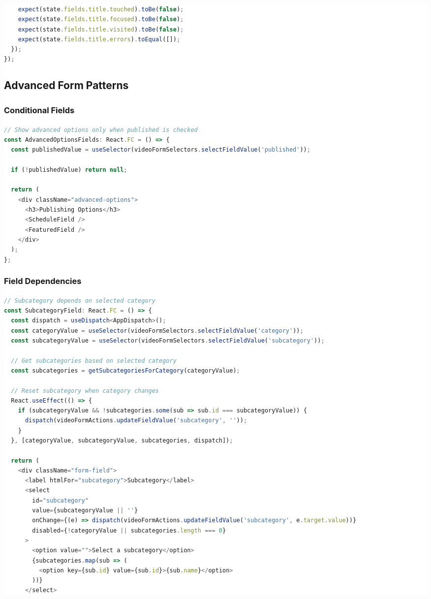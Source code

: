 ```typescript
    expect(state.fields.title.touched).toBe(false);
    expect(state.fields.title.focused).toBe(false);
    expect(state.fields.title.visited).toBe(false);
    expect(state.fields.title.errors).toEqual([]);
  });
});
```

## Advanced Form Patterns

### Conditional Fields

```typescript
// Show advanced options only when published is checked
const AdvancedOptionsFields: React.FC = () => {
  const publishedValue = useSelector(videoFormSelectors.selectFieldValue('published'));
  
  if (!publishedValue) return null;
  
  return (
    <div className="advanced-options">
      <h3>Publishing Options</h3>
      <ScheduleField />
      <FeaturedField />
    </div>
  );
};
```

### Field Dependencies

```typescript
// Subcategory depends on selected category
const SubcategoryField: React.FC = () => {
  const dispatch = useDispatch<AppDispatch>();
  const categoryValue = useSelector(videoFormSelectors.selectFieldValue('category'));
  const subcategoryValue = useSelector(videoFormSelectors.selectFieldValue('subcategory'));
  
  // Get subcategories based on selected category
  const subcategories = getSubcategoriesForCategory(categoryValue);
  
  // Reset subcategory when category changes
  React.useEffect(() => {
    if (subcategoryValue && !subcategories.some(sub => sub.id === subcategoryValue)) {
      dispatch(videoFormActions.updateFieldValue('subcategory', ''));
    }
  }, [categoryValue, subcategoryValue, subcategories, dispatch]);
  
  return (
    <div className="form-field">
      <label htmlFor="subcategory">Subcategory</label>
      <select
        id="subcategory"
        value={subcategoryValue || ''}
        onChange={(e) => dispatch(videoFormActions.updateFieldValue('subcategory', e.target.value))}
        disabled={!categoryValue || subcategories.length === 0}
      >
        <option value="">Select a subcategory</option>
        {subcategories.map(sub => (
          <option key={sub.id} value={sub.id}>{sub.name}</option>
        ))}
      </select>
```